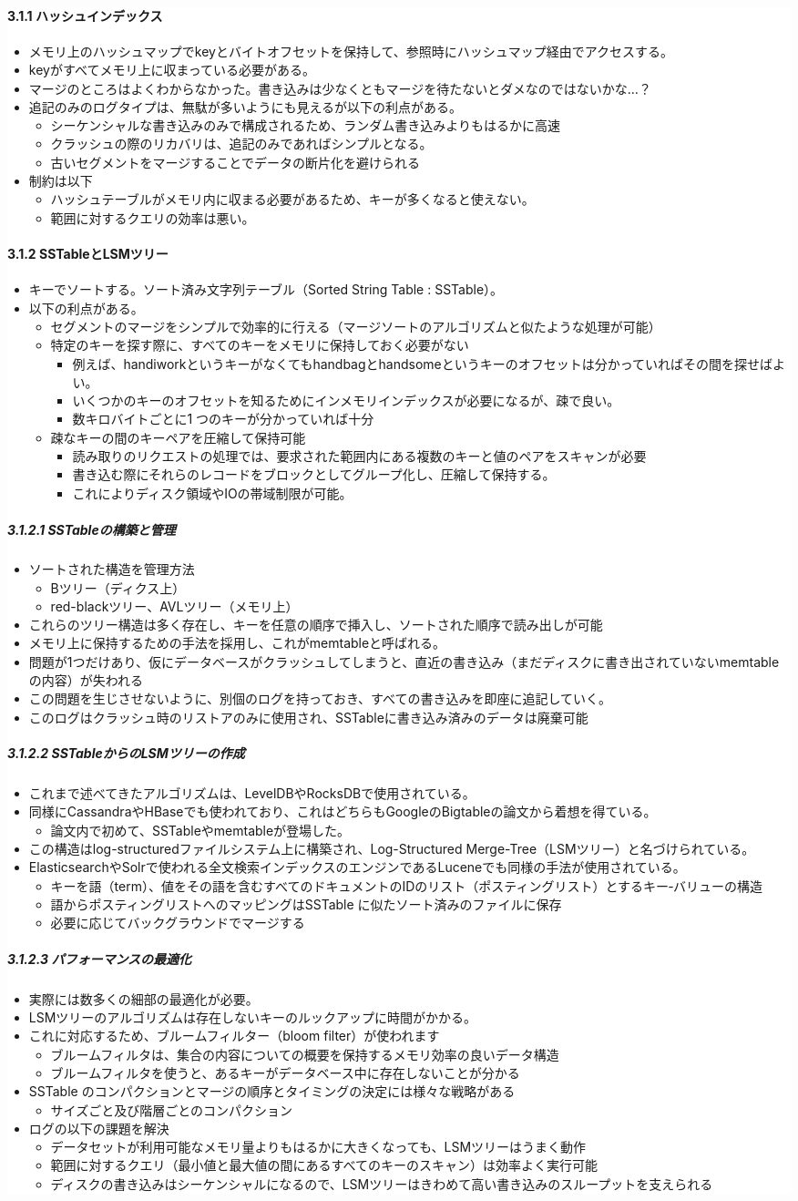 #### 3.1.1 ハッシュインデックス

- メモリ上のハッシュマップでkeyとバイトオフセットを保持して、参照時にハッシュマップ経由でアクセスする。
- keyがすべてメモリ上に収まっている必要がある。
- マージのところはよくわからなかった。書き込みは少なくともマージを待たないとダメなのではないかな…？
- 追記のみのログタイプは、無駄が多いようにも見えるが以下の利点がある。
  - シーケンシャルな書き込みのみで構成されるため、ランダム書き込みよりもはるかに高速
  - クラッシュの際のリカバリは、追記のみであればシンプルとなる。
  - 古いセグメントをマージすることでデータの断片化を避けられる
- 制約は以下
  - ハッシュテーブルがメモリ内に収まる必要があるため、キーが多くなると使えない。
  - 範囲に対するクエリの効率は悪い。

#### 3.1.2 SSTableとLSMツリー

- キーでソートする。ソート済み文字列テーブル（Sorted String Table : SSTable）。
- 以下の利点がある。
  - セグメントのマージをシンプルで効率的に行える（マージソートのアルゴリズムと似たような処理が可能）
  - 特定のキーを探す際に、すべてのキーをメモリに保持しておく必要がない
    - 例えば、handiworkというキーがなくてもhandbagとhandsomeというキーのオフセットは分かっていればその間を探せばよい。
    - いくつかのキーのオフセットを知るためにインメモリインデックスが必要になるが、疎で良い。
    - 数キロバイトごとに1 つのキーが分かっていれば十分
  - 疎なキーの間のキーペアを圧縮して保持可能
    - 読み取りのリクエストの処理では、要求された範囲内にある複数のキーと値のペアをスキャンが必要
    - 書き込む際にそれらのレコードをブロックとしてグループ化し、圧縮して保持する。
    - これによりディスク領域やIOの帯域制限が可能。

##### 3.1.2.1 SSTableの構築と管理

- ソートされた構造を管理方法
  - Bツリー（ディクス上）
  - red-blackツリー、AVLツリー（メモリ上）
- これらのツリー構造は多く存在し、キーを任意の順序で挿入し、ソートされた順序で読み出しが可能
- メモリ上に保持するための手法を採用し、これがmemtableと呼ばれる。
- 問題が1つだけあり、仮にデータベースがクラッシュしてしまうと、直近の書き込み（まだディスクに書き出されていないmemtableの内容）が失われる
- この問題を生じさせないように、別個のログを持っておき、すべての書き込みを即座に追記していく。
- このログはクラッシュ時のリストアのみに使用され、SSTableに書き込み済みのデータは廃棄可能

##### 3.1.2.2 SSTableからのLSMツリーの作成

- これまで述べてきたアルゴリズムは、LevelDBやRocksDBで使用されている。
- 同様にCassandraやHBaseでも使われており、これはどちらもGoogleのBigtableの論文から着想を得ている。
  - 論文内で初めて、SSTableやmemtableが登場した。
- この構造はlog-structuredファイルシステム上に構築され、Log-Structured Merge-Tree（LSMツリー）と名づけられている。
- ElasticsearchやSolrで使われる全文検索インデックスのエンジンであるLuceneでも同様の手法が使用されている。
  - キーを語（term）、値をその語を含むすべてのドキュメントのIDのリスト（ポスティングリスト）とするキー‐バリューの構造
  - 語からポスティングリストへのマッピングはSSTable に似たソート済みのファイルに保存
  - 必要に応じてバックグラウンドでマージする

##### 3.1.2.3 パフォーマンスの最適化

- 実際には数多くの細部の最適化が必要。
- LSMツリーのアルゴリズムは存在しないキーのルックアップに時間がかかる。
- これに対応するため、ブルームフィルター（bloom filter）が使われます
  - ブルームフィルタは、集合の内容についての概要を保持するメモリ効率の良いデータ構造
  - ブルームフィルタを使うと、あるキーがデータベース中に存在しないことが分かる
- SSTable のコンパクションとマージの順序とタイミングの決定には様々な戦略がある
  - サイズごと及び階層ごとのコンパクション
- ログの以下の課題を解決
  - データセットが利用可能なメモリ量よりもはるかに大きくなっても、LSMツリーはうまく動作
  - 範囲に対するクエリ（最小値と最大値の間にあるすべてのキーのスキャン）は効率よく実行可能
  - ディスクの書き込みはシーケンシャルになるので、LSMツリーはきわめて高い書き込みのスループットを支えられる
